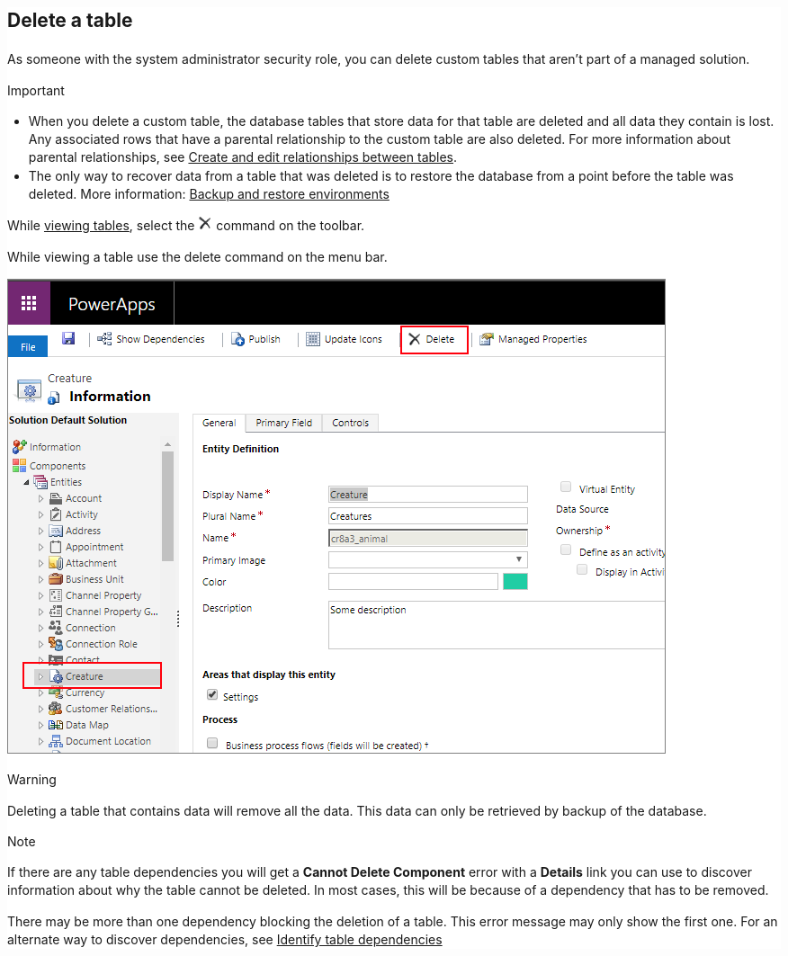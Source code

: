 ## Delete a table

As someone with the system administrator security role, you can delete custom tables that aren’t part of a managed solution.  
  
> [!IMPORTANT]
> - When you delete a custom table, the database tables that store data for that table are deleted and all data they contain is lost. Any associated rows that have a parental relationship to the custom table are also deleted. For more information about parental relationships, see [Create and edit relationships between tables](create-edit-entity-relationships.md).
> - The only way to recover data from a table that was deleted is to restore the database from a point before the table was deleted. More information: [Backup and restore environments](/power-platform/admin/backup-restore-environments)

While [viewing tables](#view-tables), select the ![Delete command on toolbar.](media/delete.gif) command on the toolbar.

While viewing a table use the delete command on the menu bar.

![Delete command on menu bar.](media/delete-custom-entity-solution-explorer.png)

> [!WARNING]
> Deleting a table that contains data will remove all the data. This data can only be retrieved by backup of the database.

> [!NOTE]
> If there are any table dependencies you will get a **Cannot Delete Component** error with a **Details** link you can use to discover information about why the table cannot be deleted. In most cases, this will be because of a dependency that has to be removed. 
>
> There may be more than one dependency blocking the deletion of a table. This error message may only show the first one. For an alternate way to discover dependencies, see [Identify table dependencies](#identify-table-dependencies)
